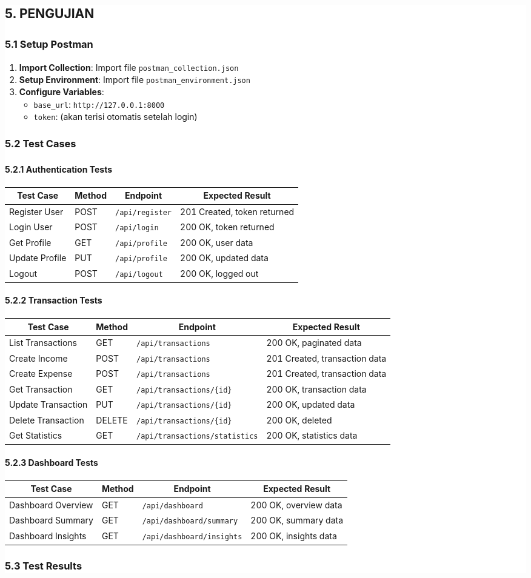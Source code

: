 
## 5. PENGUJIAN

### 5.1 Setup Postman
1. **Import Collection**: Import file `postman_collection.json`
2. **Setup Environment**: Import file `postman_environment.json`
3. **Configure Variables**:
   - `base_url`: `http://127.0.0.1:8000`
   - `token`: (akan terisi otomatis setelah login)

### 5.2 Test Cases

#### 5.2.1 Authentication Tests
| Test Case | Method | Endpoint | Expected Result |
|-----------|--------|----------|-----------------|
| Register User | POST | `/api/register` | 201 Created, token returned |
| Login User | POST | `/api/login` | 200 OK, token returned |
| Get Profile | GET | `/api/profile` | 200 OK, user data |
| Update Profile | PUT | `/api/profile` | 200 OK, updated data |
| Logout | POST | `/api/logout` | 200 OK, logged out |

#### 5.2.2 Transaction Tests
| Test Case | Method | Endpoint | Expected Result |
|-----------|--------|----------|-----------------|
| List Transactions | GET | `/api/transactions` | 200 OK, paginated data |
| Create Income | POST | `/api/transactions` | 201 Created, transaction data |
| Create Expense | POST | `/api/transactions` | 201 Created, transaction data |
| Get Transaction | GET | `/api/transactions/{id}` | 200 OK, transaction data |
| Update Transaction | PUT | `/api/transactions/{id}` | 200 OK, updated data |
| Delete Transaction | DELETE | `/api/transactions/{id}` | 200 OK, deleted |
| Get Statistics | GET | `/api/transactions/statistics` | 200 OK, statistics data |

#### 5.2.3 Dashboard Tests
| Test Case | Method | Endpoint | Expected Result |
|-----------|--------|----------|-----------------|
| Dashboard Overview | GET | `/api/dashboard` | 200 OK, overview data |
| Dashboard Summary | GET | `/api/dashboard/summary` | 200 OK, summary data |
| Dashboard Insights | GET | `/api/dashboard/insights` | 200 OK, insights data |

### 5.3 Test Results

